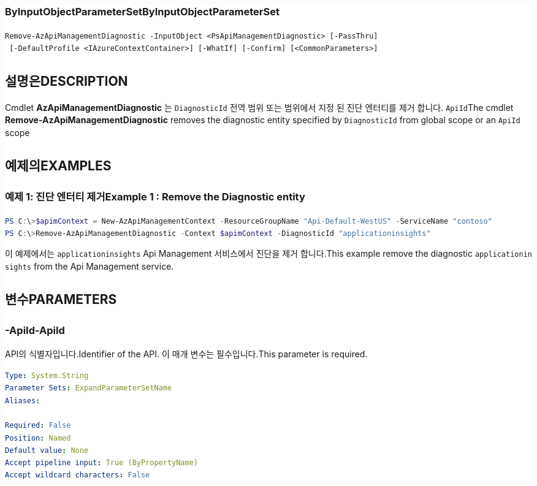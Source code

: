 ### <span data-ttu-id="a5ac6-107">ByInputObjectParameterSet</span><span class="sxs-lookup"><span data-stu-id="a5ac6-107">ByInputObjectParameterSet</span></span>
```
Remove-AzApiManagementDiagnostic -InputObject <PsApiManagementDiagnostic> [-PassThru]
 [-DefaultProfile <IAzureContextContainer>] [-WhatIf] [-Confirm] [<CommonParameters>]
```

## <span data-ttu-id="a5ac6-108">설명은</span><span class="sxs-lookup"><span data-stu-id="a5ac6-108">DESCRIPTION</span></span>
<span data-ttu-id="a5ac6-109">Cmdlet **AzApiManagementDiagnostic** 는 `DiagnosticId` 전역 범위 또는 범위에서 지정 된 진단 엔터티를 제거 합니다. `ApiId`</span><span class="sxs-lookup"><span data-stu-id="a5ac6-109">The cmdlet **Remove-AzApiManagementDiagnostic** removes the diagnostic entity specified by `DiagnosticId` from global scope or an `ApiId` scope</span></span>

## <span data-ttu-id="a5ac6-110">예제의</span><span class="sxs-lookup"><span data-stu-id="a5ac6-110">EXAMPLES</span></span>

### <span data-ttu-id="a5ac6-111">예제 1: 진단 엔터티 제거</span><span class="sxs-lookup"><span data-stu-id="a5ac6-111">Example 1 : Remove the Diagnostic entity</span></span>
```powershell
PS C:\>$apimContext = New-AzApiManagementContext -ResourceGroupName "Api-Default-WestUS" -ServiceName "contoso"
PS C:\>Remove-AzApiManagementDiagnostic -Context $apimContext -DiagnosticId "applicationinsights"
```

<span data-ttu-id="a5ac6-112">이 예제에서는 `applicationinsights` Api Management 서비스에서 진단을 제거 합니다.</span><span class="sxs-lookup"><span data-stu-id="a5ac6-112">This example remove the diagnostic `applicationinsights` from the Api Management service.</span></span>

## <span data-ttu-id="a5ac6-113">변수</span><span class="sxs-lookup"><span data-stu-id="a5ac6-113">PARAMETERS</span></span>

### <span data-ttu-id="a5ac6-114">-ApiId</span><span class="sxs-lookup"><span data-stu-id="a5ac6-114">-ApiId</span></span>
<span data-ttu-id="a5ac6-115">API의 식별자입니다.</span><span class="sxs-lookup"><span data-stu-id="a5ac6-115">Identifier of the API.</span></span>
<span data-ttu-id="a5ac6-116">이 매개 변수는 필수입니다.</span><span class="sxs-lookup"><span data-stu-id="a5ac6-116">This parameter is required.</span></span>

```yaml
Type: System.String
Parameter Sets: ExpandParameterSetName
Aliases:

Required: False
Position: Named
Default value: None
Accept pipeline input: True (ByPropertyName)
Accept wildcard characters: False
```
